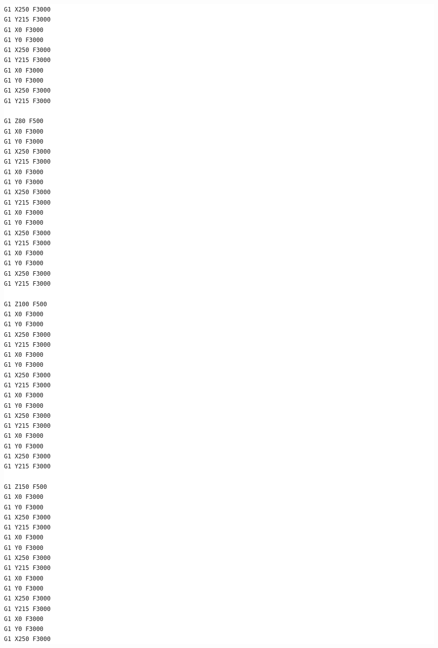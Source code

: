 ```g-code
G1 X250 F3000
G1 Y215 F3000
G1 X0 F3000
G1 Y0 F3000
G1 X250 F3000
G1 Y215 F3000
G1 X0 F3000
G1 Y0 F3000
G1 X250 F3000
G1 Y215 F3000

G1 Z80 F500
G1 X0 F3000
G1 Y0 F3000
G1 X250 F3000
G1 Y215 F3000
G1 X0 F3000
G1 Y0 F3000
G1 X250 F3000
G1 Y215 F3000
G1 X0 F3000
G1 Y0 F3000
G1 X250 F3000
G1 Y215 F3000
G1 X0 F3000
G1 Y0 F3000
G1 X250 F3000
G1 Y215 F3000

G1 Z100 F500
G1 X0 F3000
G1 Y0 F3000
G1 X250 F3000
G1 Y215 F3000
G1 X0 F3000
G1 Y0 F3000
G1 X250 F3000
G1 Y215 F3000
G1 X0 F3000
G1 Y0 F3000
G1 X250 F3000
G1 Y215 F3000
G1 X0 F3000
G1 Y0 F3000
G1 X250 F3000
G1 Y215 F3000

G1 Z150 F500
G1 X0 F3000
G1 Y0 F3000
G1 X250 F3000
G1 Y215 F3000
G1 X0 F3000
G1 Y0 F3000
G1 X250 F3000
G1 Y215 F3000
G1 X0 F3000
G1 Y0 F3000
G1 X250 F3000
G1 Y215 F3000
G1 X0 F3000
G1 Y0 F3000
G1 X250 F3000
```